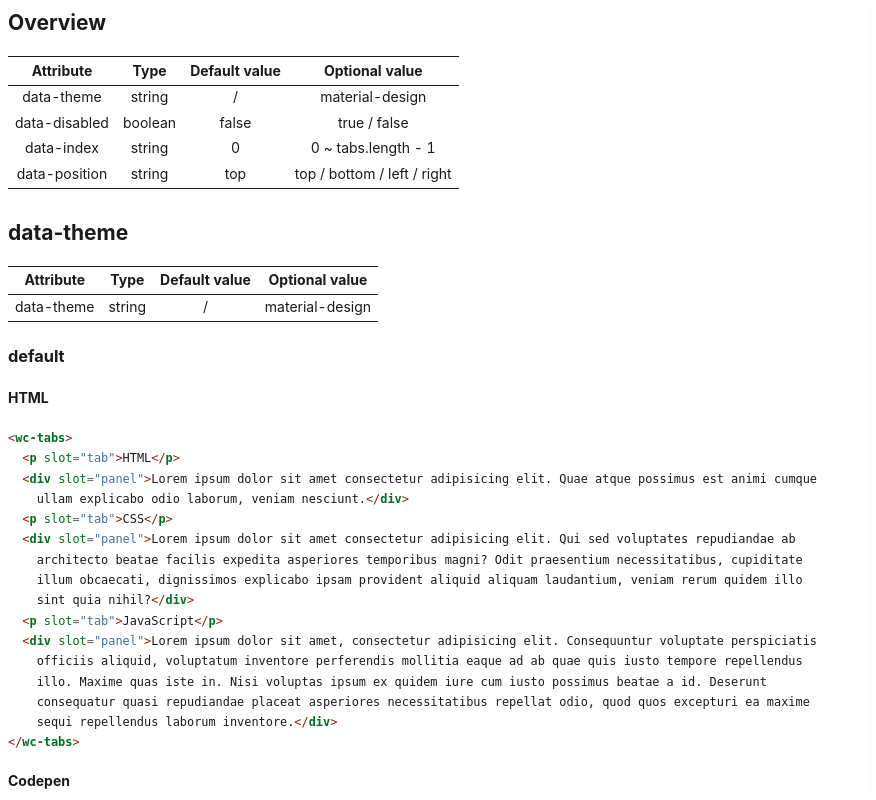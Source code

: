 ## Overview

|   Attribute   |  Type   | Default value |       Optional value        |
| :-----------: | :-----: | :-----------: | :-------------------------: |
|  data-theme   | string  |       /       |       material-design       |
| data-disabled | boolean |     false     |        true / false         |
|  data-index   | string  |       0       |     0 ~ tabs.length - 1     |
| data-position | string  |      top      | top / bottom / left / right |

## data-theme

| Attribute  |  Type  | Default value | Optional value  |
| :--------: | :----: | :-----------: | :-------------: |
| data-theme | string |       /       | material-design |

### default



#### **HTML**

```HTML
<wc-tabs>
  <p slot="tab">HTML</p>
  <div slot="panel">Lorem ipsum dolor sit amet consectetur adipisicing elit. Quae atque possimus est animi cumque
    ullam explicabo odio laborum, veniam nesciunt.</div>
  <p slot="tab">CSS</p>
  <div slot="panel">Lorem ipsum dolor sit amet consectetur adipisicing elit. Qui sed voluptates repudiandae ab
    architecto beatae facilis expedita asperiores temporibus magni? Odit praesentium necessitatibus, cupiditate
    illum obcaecati, dignissimos explicabo ipsam provident aliquid aliquam laudantium, veniam rerum quidem illo
    sint quia nihil?</div>
  <p slot="tab">JavaScript</p>
  <div slot="panel">Lorem ipsum dolor sit amet, consectetur adipisicing elit. Consequuntur voluptate perspiciatis
    officiis aliquid, voluptatum inventore perferendis mollitia eaque ad ab quae quis iusto tempore repellendus
    illo. Maxime quas iste in. Nisi voluptas ipsum ex quidem iure cum iusto possimus beatae a id. Deserunt
    consequatur quasi repudiandae placeat asperiores necessitatibus repellat odio, quod quos excepturi ea maxime
    sequi repellendus laborum inventore.</div>
</wc-tabs>
```

#### **Codepen**
